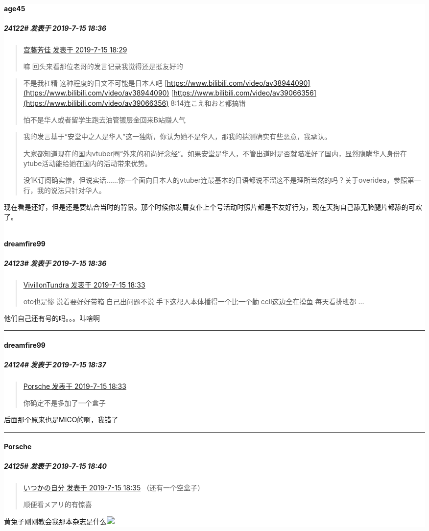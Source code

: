 ####  age45  
##### 24122#       发表于 2019-7-15 18:36


<blockquote><a href="httphttps://bbs.saraba1st.com/2b/forum.php?mod=redirect&amp;goto=findpost&amp;pid=44526836&amp;ptid=1823171" target="_blank">宫藤芳佳 发表于 2019-7-15 18:29</a>

嘛 回头来看那位老哥的发言记录我觉得还是挺友好的</blockquote><blockquote>不是我杠精 这种程度的日文不可能是日本人吧
[https://www.bilibili.com/video/av38944090](https://www.bilibili.com/video/av38944090)
[https://www.bilibili.com/video/av39066356](https://www.bilibili.com/video/av39066356) 8:14连こえ和おと都搞错

怕不是华人或者留学生跑去油管镀层金回来B站赚人气</blockquote><blockquote>我的发言基于“安堂中之人是华人”这一独断，你认为她不是华人，那我的揣测确实有些恶意，我承认。

大家都知道现在的国内vtuber圈“外来的和尚好念经”。如果安堂是华人，不管出道时是否就瞄准好了国内，显然隐瞒华人身份在ytube活动能给她在国内的活动带来优势。

没1K订阅确实惨，但说实话……你一个面向日本人的vtuber连最基本的日语都说不溜这不是理所当然的吗？关于overidea，参照第一行，我的说法只针对华人。</blockquote>

现在看是还好，但是还是要结合当时的背景。那个时候你发屑女仆上个号活动时照片都是不友好行为，现在天狗自己舔无脸腿片都舔的可欢了。


-----

####  dreamfire99  
##### 24123#       发表于 2019-7-15 18:36


<blockquote><a href="httphttps://bbs.saraba1st.com/2b/forum.php?mod=redirect&amp;goto=findpost&amp;pid=44526883&amp;ptid=1823171" target="_blank">VivillonTundra 发表于 2019-7-15 18:33</a>

oto也是惨 说着要好好带箱 自己出问题不说 手下这帮人本体播得一个比一个勤 ccll这边全在摸鱼 每天看排班都 ...</blockquote>
他们自己还有号的吗。。。叫啥啊


-----

####  dreamfire99  
##### 24124#       发表于 2019-7-15 18:37


<blockquote><a href="httphttps://bbs.saraba1st.com/2b/forum.php?mod=redirect&amp;goto=findpost&amp;pid=44526887&amp;ptid=1823171" target="_blank">Porsche 发表于 2019-7-15 18:33</a>

你确定不是多加了一个盒子</blockquote>
后面那个原来也是MICO的啊，我错了


-----

####  Porsche  
##### 24125#       发表于 2019-7-15 18:40


<blockquote><a href="httphttps://bbs.saraba1st.com/2b/forum.php?mod=redirect&amp;goto=findpost&amp;pid=44526911&amp;ptid=1823171" target="_blank">いつかの自分 发表于 2019-7-15 18:35</a>
（还有一个空盒子）


顺便看メアリ的有惊喜</blockquote>
黄兔子刚刚教会我那本杂志是什么<img src="https://static.saraba1st.com/image/smiley/face2017/067.png" referrerpolicy="no-referrer">
